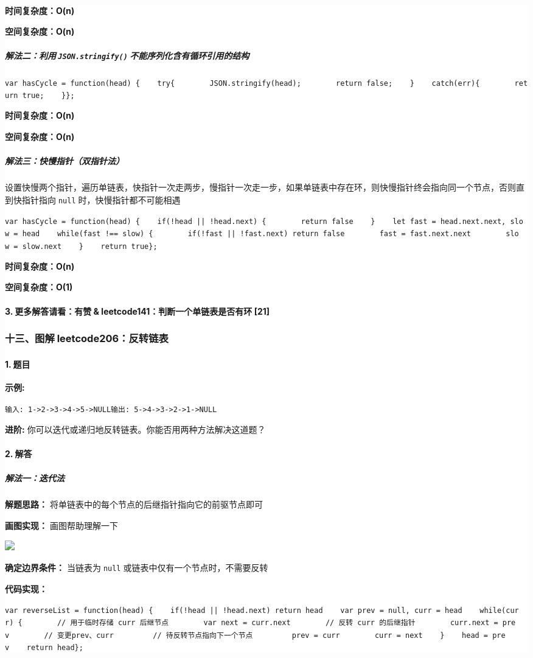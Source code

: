 **时间复杂度：O(n)**

**空间复杂度：O(n)**

##### 解法二：利用 `JSON.stringify()` 不能序列化含有循环引用的结构

```
var hasCycle = function(head) {    try{        JSON.stringify(head);        return false;    }    catch(err){        return true;    }};
```

**时间复杂度：O(n)**

**空间复杂度：O(n)**

##### 解法三：快慢指针（双指针法）

设置快慢两个指针，遍历单链表，快指针一次走两步，慢指针一次走一步，如果单链表中存在环，则快慢指针终会指向同一个节点，否则直到快指针指向 `null` 时，快慢指针都不可能相遇

```
var hasCycle = function(head) {    if(!head || !head.next) {        return false    }    let fast = head.next.next, slow = head    while(fast !== slow) {        if(!fast || !fast.next) return false        fast = fast.next.next        slow = slow.next    }    return true};
```

**时间复杂度：O(n)**

**空间复杂度：O(1)**

#### 3. 更多解答请看：有赞 & leetcode141：判断一个单链表是否有环 [21]

### 十三、图解 leetcode206：反转链表

#### 1. 题目

**示例:**

```
输入: 1->2->3->4->5->NULL输出: 5->4->3->2->1->NULL
```

**进阶:** 你可以迭代或递归地反转链表。你能否用两种方法解决这道题？

#### 2. 解答

##### 解法一：迭代法

**解题思路：** 将单链表中的每个节点的后继指针指向它的前驱节点即可

**画图实现：** 画图帮助理解一下

![](https://mmbiz.qpic.cn/mmbiz_png/pfCCZhlbMQQ3WsOP2syTPC4uAkQaScm1asfUHlCdyTVQNkkSVSDxibInvNwRfKoKaIhXj52NT926LJP7uO9GAUw/640?wx_fmt=png)

**确定边界条件：** 当链表为 `null` 或链表中仅有一个节点时，不需要反转

**代码实现：**

```
var reverseList = function(head) {    if(!head || !head.next) return head    var prev = null, curr = head    while(curr) {        // 用于临时存储 curr 后继节点        var next = curr.next        // 反转 curr 的后继指针        curr.next = prev        // 变更prev、curr         // 待反转节点指向下一个节点         prev = curr        curr = next    }    head = prev    return head};
```
